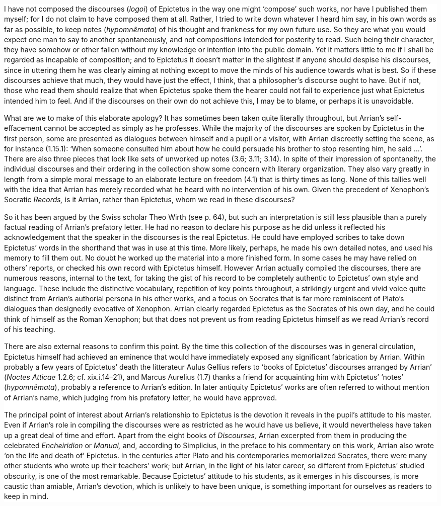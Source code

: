 I have not composed the discourses \(*logoi*\) of Epictetus in the way one might ‘compose’ such works, nor have I published them myself; for I do not claim to have composed them at all. Rather, I tried to write down whatever I heard him say, in his own words as far as possible, to keep notes \(*hypomnêmata*\) of his thought and frankness for my own future use. So they are what you would expect one man to say to another spontaneously, and not compositions intended for posterity to read. Such being their character, they have somehow or other fallen without my knowledge or intention into the public domain. Yet it matters little to me if I shall be regarded as incapable of composition; and to Epictetus it doesn’t matter in the slightest if anyone should despise his discourses, since in uttering them he was clearly aiming at nothing except to move the minds of his audience towards what is best. So if these discourses achieve that much, they would have just the effect, I think, that a philosopher’s discourse ought to have. But if not, those who read them should realize that when Epictetus spoke them the hearer could not fail to experience just what Epictetus intended him to feel. And if the discourses on their own do not achieve this, I may be to blame, or perhaps it is unavoidable.

What are we to make of this elaborate apology? It has sometimes been taken quite literally throughout, but Arrian’s self-effacement cannot be accepted as simply as he professes. While the majority of the discourses are spoken by Epictetus in the first person, some are presented as dialogues between himself and a pupil or a visitor, with Arrian discreetly setting the scene, as for instance \(1.15.1\): ‘When someone consulted him about how he could persuade his brother to stop resenting him, he said …’. There are also three pieces that look like sets of unworked up notes \(3.6; 3.11; 3.14\). In spite of their impression of spontaneity, the individual discourses and their ordering in the collection show some concern with literary organization. They also vary greatly in length from a simple moral message to an elaborate lecture on freedom \(4.1\) that is thirty times as long. None of this tallies well with the idea that Arrian has merely recorded what he heard with no intervention of his own. Given the precedent of Xenophon’s Socratic *Records,* is it Arrian, rather than Epictetus, whom we read in these discourses?

So it has been argued by the Swiss scholar Theo Wirth \(see p. 64\), but such an interpretation is still less plausible than a purely factual reading of Arrian’s prefatory letter. He had no reason to declare his purpose as he did unless it reflected his acknowledgement that the speaker in the discourses is the real Epictetus. He could have employed scribes to take down Epictetus’ words in the shorthand that was in use at this time. More likely, perhaps, he made his own detailed notes, and used his memory to fill them out. No doubt he worked up the material into a more finished form. In some cases he may have relied on others’ reports, or checked his own record with Epictetus himself. However Arrian actually compiled the discourses, there are numerous reasons, internal to the text, for taking the gist of his record to be completely authentic to Epictetus’ own style and language. These include the distinctive vocabulary, repetition of key points throughout, a strikingly urgent and vivid voice quite distinct from Arrian’s authorial persona in his other works, and a focus on Socrates that is far more reminiscent of Plato’s dialogues than designedly evocative of Xenophon. Arrian clearly regarded Epictetus as the Socrates of his own day, and he could think of himself as the Roman Xenophon; but that does not prevent us from reading Epictetus himself as we read Arrian’s record of his teaching.

There are also external reasons to confirm this point. By the time this collection of the discourses was in general circulation, Epictetus himself had achieved an eminence that would have immediately exposed any significant fabrication by Arrian. Within probably a few years of Epictetus’ death the litterateur Aulus Gellius refers to ‘books of Epictetus’ discourses arranged by Arrian’ \(*Noctes Atticae* 1.2.6; cf. xix.i.14–21\), and Marcus Aurelius \(1.7\) thanks a friend for acquainting him with Epictetus’ ‘notes’ \(*hypomnêmata*\), probably a reference to Arrian’s edition. In later antiquity Epictetus’ works are often referred to without mention of Arrian’s name, which judging from his prefatory letter, he would have approved.

The principal point of interest about Arrian’s relationship to Epictetus is the devotion it reveals in the pupil’s attitude to his master. Even if Arrian’s role in compiling the discourses were as restricted as he would have us believe, it would nevertheless have taken up a great deal of time and effort. Apart from the eight books of *Discourses,* Arrian excerpted from them in producing the celebrated *Encheiridion* or *Manual,* and, according to Simplicius, in the preface to his commentary on this work, Arrian also wrote ‘on the life and death of’ Epictetus. In the centuries after Plato and his contemporaries memorialized Socrates, there were many other students who wrote up their teachers’ work; but Arrian, in the light of his later career, so different from Epictetus’ studied obscurity, is one of the most remarkable. Because Epictetus’ attitude to his students, as it emerges in his discourses, is more caustic than amiable, Arrian’s devotion, which is unlikely to have been unique, is something important for ourselves as readers to keep in mind.
